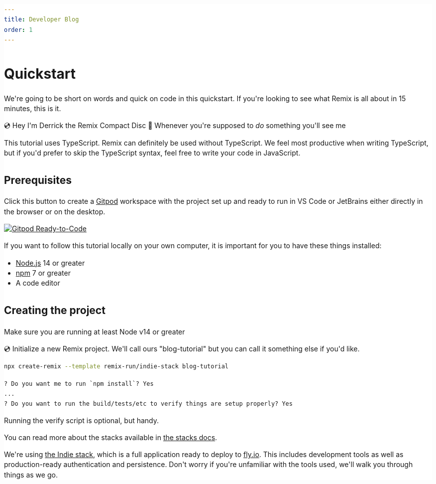 ```yaml
---
title: Developer Blog
order: 1
---
```


# Quickstart

We're going to be short on words and quick on code in this quickstart. If you're looking to see what Remix is all about in 15 minutes, this is it.

<docs-info>💿 Hey I'm Derrick the Remix Compact Disc 👋 Whenever you're supposed to _do_ something you'll see me</docs-info>

This tutorial uses TypeScript. Remix can definitely be used without TypeScript. We feel most productive when writing TypeScript, but if you'd prefer to skip the TypeScript syntax, feel free to write your code in JavaScript.

## Prerequisites

Click this button to create a [Gitpod](https://gitpod.io) workspace with the project set up and ready to run in VS Code or JetBrains either directly in the browser or on the desktop.

[![Gitpod Ready-to-Code](https://img.shields.io/badge/Gitpod-Ready--to--Code-blue?logo=gitpod)](https://gitpod.io/#https://github.com/remix-run/indie-stack)

If you want to follow this tutorial locally on your own computer, it is important for you to have these things installed:

- [Node.js](https://nodejs.org) 14 or greater
- [npm](https://www.npmjs.com) 7 or greater
- A code editor

## Creating the project

<docs-warning>Make sure you are running at least Node v14 or greater</docs-warning>

💿 Initialize a new Remix project. We'll call ours "blog-tutorial" but you can call it something else if you'd like.

```sh
npx create-remix --template remix-run/indie-stack blog-tutorial
```

```
? Do you want me to run `npm install`? Yes
...
? Do you want to run the build/tests/etc to verify things are setup properly? Yes
```

<docs-info>Running the verify script is optional, but handy.</docs-info>

You can read more about the stacks available in [the stacks docs](/pages/stacks).

We're using [the Indie stack](https://github.com/remix-run/indie-stack), which is a full application ready to deploy to [fly.io](https://fly.io). This includes development tools as well as production-ready authentication and persistence. Don't worry if you're unfamiliar with the tools used, we'll walk you through things as we go.
